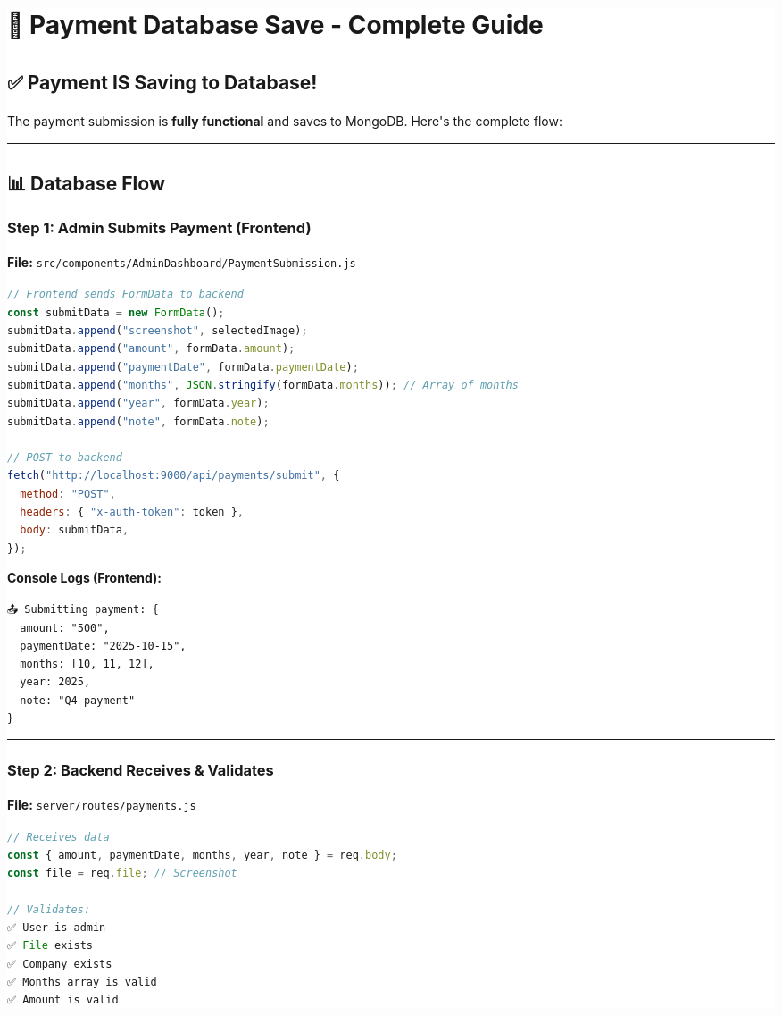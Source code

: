 # 💾 Payment Database Save - Complete Guide

## ✅ Payment IS Saving to Database!

The payment submission is **fully functional** and saves to MongoDB. Here's the complete flow:

---

## 📊 Database Flow

### Step 1: Admin Submits Payment (Frontend)

**File:** `src/components/AdminDashboard/PaymentSubmission.js`

```javascript
// Frontend sends FormData to backend
const submitData = new FormData();
submitData.append("screenshot", selectedImage);
submitData.append("amount", formData.amount);
submitData.append("paymentDate", formData.paymentDate);
submitData.append("months", JSON.stringify(formData.months)); // Array of months
submitData.append("year", formData.year);
submitData.append("note", formData.note);

// POST to backend
fetch("http://localhost:9000/api/payments/submit", {
  method: "POST",
  headers: { "x-auth-token": token },
  body: submitData,
});
```

**Console Logs (Frontend):**

```
📤 Submitting payment: {
  amount: "500",
  paymentDate: "2025-10-15",
  months: [10, 11, 12],
  year: 2025,
  note: "Q4 payment"
}
```

---

### Step 2: Backend Receives & Validates

**File:** `server/routes/payments.js`

```javascript
// Receives data
const { amount, paymentDate, months, year, note } = req.body;
const file = req.file; // Screenshot

// Validates:
✅ User is admin
✅ File exists
✅ Company exists
✅ Months array is valid
✅ Amount is valid
```
